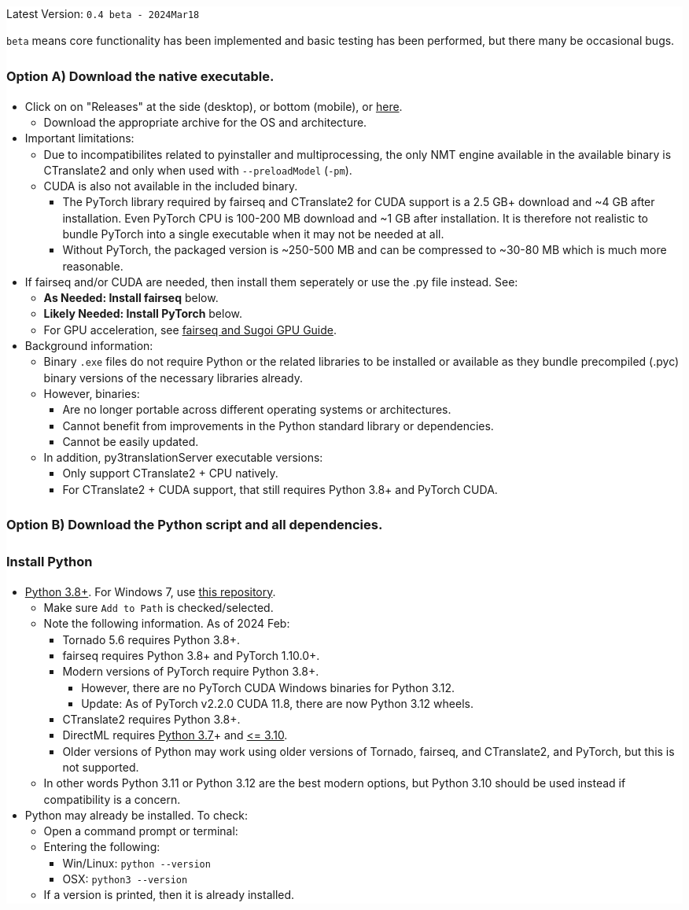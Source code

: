 Latest Version: `0.4 beta - 2024Mar18`

`beta` means core functionality has been implemented and basic testing has been performed, but there many be occasional bugs.

### Option A) Download the native executable.

- Click on on "Releases" at the side (desktop), or bottom (mobile), or [here](//github.com/gdiaz384/py3translationServer/releases).
    - Download the appropriate archive for the OS and architecture.
- Important limitations:
    - Due to incompatibilites related to pyinstaller and multiprocessing, the only NMT engine available in the available binary is CTranslate2 and only when used with `--preloadModel` (`-pm`).
    - CUDA is also not available in the included binary.
        - The PyTorch library required by fairseq and CTranslate2 for CUDA support is a 2.5 GB+ download and ~4 GB after installation. Even PyTorch CPU is 100-200 MB download and ~1 GB after installation. It is therefore not realistic to bundle PyTorch into a single executable when it may not be needed at all.
        - Without PyTorch, the packaged version is ~250-500 MB and can be compressed to ~30-80 MB which is much more reasonable.
- If fairseq and/or CUDA are needed, then install them seperately or use the .py file instead. See:
    - **As Needed: Install fairseq** below.
    - **Likely Needed: Install PyTorch** below.
    - For GPU acceleration, see [fairseq and Sugoi GPU Guide](//github.com/gdiaz384/py3TranslateLLM/wiki/fairseq-and-Sugoi-GPU-Guide).
- Background information:
    - Binary `.exe` files do not require Python or the related libraries to be installed or available as they bundle precompiled (.pyc) binary versions of the necessary libraries already.
    - However, binaries:
        - Are no longer portable across different operating systems or architectures.
        - Cannot benefit from improvements in the Python standard library or dependencies.
        - Cannot be easily updated.
    - In addition, py3translationServer executable versions:
        - Only support CTranslate2 + CPU natively.
        - For CTranslate2 + CUDA support, that still requires Python 3.8+ and PyTorch CUDA.

### Option B) Download the Python script and all dependencies.

### Install Python

- [Python 3.8+](//www.python.org/downloads). For Windows 7, use [this repository](//github.com/adang1345/PythonWin7/).
    - Make sure `Add to Path` is checked/selected.
    - Note the following information. As of 2024 Feb: 
        - Tornado 5.6 requires Python 3.8+.
        - fairseq requires Python 3.8+ and PyTorch 1.10.0+.
        - Modern versions of PyTorch require Python 3.8+.
            - However, there are no PyTorch CUDA Windows binaries for Python 3.12.
            - Update: As of PyTorch v2.2.0 CUDA 11.8, there are now Python 3.12 wheels.
        - CTranslate2 requires Python 3.8+.
        - DirectML requires [Python 3.7](//pypi.org/project/torch-directml)+ and [<= 3.10](//github.com/microsoft/DirectML/issues/473).
        - Older versions of Python may work using older versions of Tornado, fairseq, and CTranslate2, and PyTorch, but this is not supported.
    - In other words Python 3.11 or Python 3.12 are the best modern options, but Python 3.10 should be used instead if compatibility is a concern.
- Python may already be installed. To check:
    - Open a command prompt or terminal:
    - Entering the following:
        - Win/Linux: `python --version`
        - OSX: `python3 --version`
    - If a version is printed, then it is already installed.
